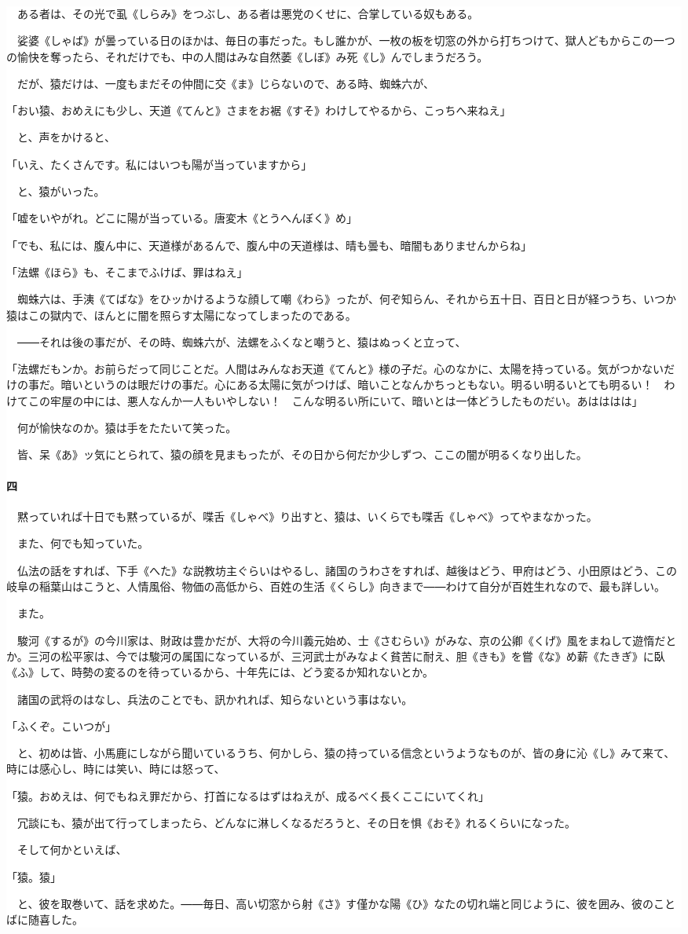 　ある者は、その光で虱《しらみ》をつぶし、ある者は悪党のくせに、合掌している奴もある。

　娑婆《しゃば》が曇っている日のほかは、毎日の事だった。もし誰かが、一枚の板を切窓の外から打ちつけて、獄人どもからこの一つの愉快を奪ったら、それだけでも、中の人間はみな自然萎《しぼ》み死《し》んでしまうだろう。

　だが、猿だけは、一度もまだその仲間に交《ま》じらないので、ある時、蜘蛛六が、

「おい猿、おめえにも少し、天道《てんと》さまをお裾《すそ》わけしてやるから、こっちへ来ねえ」

　と、声をかけると、

「いえ、たくさんです。私にはいつも陽が当っていますから」

　と、猿がいった。

「嘘をいやがれ。どこに陽が当っている。唐変木《とうへんぼく》め」

「でも、私には、腹ん中に、天道様があるんで、腹ん中の天道様は、晴も曇も、暗闇もありませんからね」

「法螺《ほら》も、そこまでふけば、罪はねえ」

　蜘蛛六は、手洟《てばな》をひッかけるような顔して嘲《わら》ったが、何ぞ知らん、それから五十日、百日と日が経つうち、いつか猿はこの獄内で、ほんとに闇を照らす太陽になってしまったのである。

　――それは後の事だが、その時、蜘蛛六が、法螺をふくなと嘲うと、猿はぬっくと立って、

「法螺だもンか。お前らだって同じことだ。人間はみんなお天道《てんと》様の子だ。心のなかに、太陽を持っている。気がつかないだけの事だ。暗いというのは眼だけの事だ。心にある太陽に気がつけば、暗いことなんかちっともない。明るい明るいとても明るい！　わけてこの牢屋の中には、悪人なんか一人もいやしない！　こんな明るい所にいて、暗いとは一体どうしたものだい。あはははは」

　何が愉快なのか。猿は手をたたいて笑った。

　皆、呆《あ》ッ気にとられて、猿の顔を見まもったが、その日から何だか少しずつ、ここの闇が明るくなり出した。



#### 四




　黙っていれば十日でも黙っているが、喋舌《しゃべ》り出すと、猿は、いくらでも喋舌《しゃべ》ってやまなかった。

　また、何でも知っていた。

　仏法の話をすれば、下手《へた》な説教坊主ぐらいはやるし、諸国のうわさをすれば、越後はどう、甲府はどう、小田原はどう、この岐阜の稲葉山はこうと、人情風俗、物価の高低から、百姓の生活《くらし》向きまで――わけて自分が百姓生れなので、最も詳しい。

　また。

　駿河《するが》の今川家は、財政は豊かだが、大将の今川義元始め、士《さむらい》がみな、京の公卿《くげ》風をまねして遊惰だとか。三河の松平家は、今では駿河の属国になっているが、三河武士がみなよく貧苦に耐え、胆《きも》を嘗《な》め薪《たきぎ》に臥《ふ》して、時勢の変るのを待っているから、十年先には、どう変るか知れないとか。

　諸国の武将のはなし、兵法のことでも、訊かれれば、知らないという事はない。

「ふくぞ。こいつが」

　と、初めは皆、小馬鹿にしながら聞いているうち、何かしら、猿の持っている信念というようなものが、皆の身に沁《し》みて来て、時には感心し、時には笑い、時には怒って、

「猿。おめえは、何でもねえ罪だから、打首になるはずはねえが、成るべく長くここにいてくれ」

　冗談にも、猿が出て行ってしまったら、どんなに淋しくなるだろうと、その日を惧《おそ》れるくらいになった。

　そして何かといえば、

「猿。猿」

　と、彼を取巻いて、話を求めた。――毎日、高い切窓から射《さ》す僅かな陽《ひ》なたの切れ端と同じように、彼を囲み、彼のことばに随喜した。
